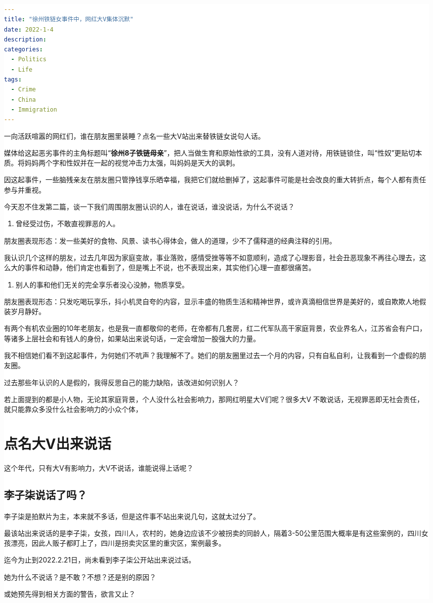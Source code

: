 ```yaml
---
title: "徐州铁链女事件中，网红大V集体沉默"
date: 2022-1-4
description: 
categories:
  - Politics
  - Life
tags:
  - Crime
  - China
  - Immigration
---
```


一向活跃喧嚣的网红们，谁在朋友圈里装睡？点名一些大V站出来替铁链女说句人话。

媒体给这起恶劣事件的主角标题叫“**徐州8子铁链母亲**”，把人当做生育和原始性欲的工具，没有人道对待，用铁链锁住，叫“性奴”更贴切本质。将妈妈两个字和性奴并在一起的视觉冲击力太强，叫妈妈是天大的讽刺。

因这起事件，一些脑残亲友在朋友圈只管挣钱享乐晒幸福，我把它们就给删掉了，这起事件可能是社会改良的重大转折点，每个人都有责任参与并重视。

今天忍不住发第二篇，谈一下我们周围朋友圈认识的人，谁在说话，谁没说话，为什么不说话？

1. 曾经受过伤，不敢直视罪恶的人。

朋友圈表现形态：发一些美好的食物、风景、读书心得体会，做人的道理，少不了儒释道的经典注释的引用。

我认识几个这样的朋友，过去几年因为家庭变故，事业落败，感情受挫等等不如意顺利，造成了心理影音，社会丑恶现象不再往心理去，这么大的事件和动静，他们肯定也看到了，但是嘴上不说，也不表现出来，其实他们心理一直都很痛苦。

1. 别人的事和他们无关的完全享乐者没心没肺，物质享受。

朋友圈表现形态：只发吃喝玩享乐，抖小机灵自夸的内容，显示丰盛的物质生活和精神世界，或许真滴相信世界是美好的，或自欺欺人地假装岁月静好。

有两个有机农业圈的10年老朋友，也是我一直都敬仰的老师，在帝都有几套房，红二代军队高干家庭背景，农业界名人，江苏省会有户口，等诸多上层社会和有钱人的身份，如果站出来说句话，一定会增加一股强大的力量。

我不相信她们看不到这起事件，为何她们不吭声？我理解不了。她们的朋友圈里过去一个月的内容，只有自私自利，让我看到一个虚假的朋友圈。

过去那些年认识的人是假的，我得反思自己的能力缺陷，该改进如何识别人？

若上面提到的都是小人物，无论其家庭背景，个人没什么社会影响力，那网红明星大V们呢？很多大V 不敢说话，无视罪恶即无社会责任，就只能靠众多没什么社会影响力的小众个体，

# 点名大V出来说话

这个年代，只有大V有影响力，大V不说话，谁能说得上话呢？

## **李子柒说话了吗？**

李子柒是拍默片为主，本来就不多话，但是这件事不站出来说几句，这就太过分了。

最该站出来说话的是李子柒，女孩，四川人，农村的，她身边应该不少被拐卖的同龄人，隔着3-50公里范围大概率是有这些案例的，四川女孩漂亮，因此人贩子都盯上了，四川是拐卖灾区里的重灾区，案例最多。

迄今为止到2022.2.21日，尚未看到李子柒公开站出来说过话。

她为什么不说话？是不敢？不想？还是别的原因？

或她预先得到相关方面的警告，欲言又止？
